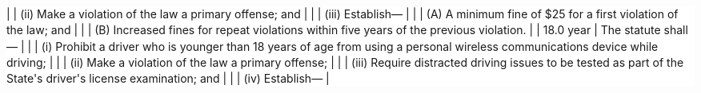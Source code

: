 |            |               (ii) Make a violation of the law a primary offense; and                                                                                                                                                                                                                                                                                                                                                                                                                                                                                                                                                                              |
|            |               (iii) Establish&#8212;                                                                                                                                                                                                                                                                                                                                                                                                                                                                                                                                                                                                               |
|            |               (A) A minimum fine of $25 for a first violation of the law; and                                                                                                                                                                                                                                                                                                                                                                                                                                                                                                                                                                      |
|            |               (B) Increased fines for repeat violations within five years of the previous violation.                                                                                                                                                                                                                                                                                                                                                                                                                                                                                                                                               |
| 18.0 year  | The statute shall&#8212;                                                                                                                                                                                                                                                                                                                                                                                                                                                                                                                                                                                                                           |
|            |               (i) Prohibit a driver who is younger than 18 years of age from using a personal wireless communications device while driving;                                                                                                                                                                                                                                                                                                                                                                                                                                                                                                        |
|            |               (ii) Make a violation of the law a primary offense;                                                                                                                                                                                                                                                                                                                                                                                                                                                                                                                                                                                  |
|            |               (iii) Require distracted driving issues to be tested as part of the State's driver's license examination; and                                                                                                                                                                                                                                                                                                                                                                                                                                                                                                                        |
|            |               (iv) Establish&#8212;                                                                                                                                                                                                                                                                                                                                                                                                                                                                                                                                                                                                                |
